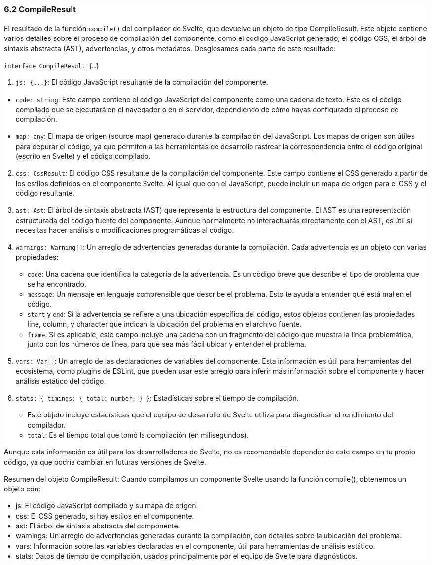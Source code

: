 

### 6.2 CompileResult
El resultado de la función `compile()` del compilador de Svelte, que devuelve un objeto de tipo CompileResult. Este objeto contiene varios detalles sobre el proceso de compilación del componente, como el código JavaScript generado, el código CSS, el árbol de sintaxis abstracta (AST), advertencias, y otros metadatos. Desglosamos cada parte de este resultado:

```sveltehtml
interface CompileResult {…}
```
1. `js: {...}`: El código JavaScript resultante de la compilación del componente.
- `code: string`: Este campo contiene el código JavaScript del componente como una cadena de texto. Este es el código compilado que se ejecutará en el navegador o en el servidor, dependiendo de cómo hayas configurado el proceso de compilación.

- `map: any`: El mapa de origen (source map) generado durante la compilación del JavaScript. Los mapas de origen son útiles para depurar el código, ya que permiten a las herramientas de desarrollo rastrear la correspondencia entre el código original (escrito en Svelte) y el código compilado.

2. `css: CssResult`: El código CSS resultante de la compilación del componente. Este campo contiene el CSS generado a partir de los estilos definidos en el componente Svelte. Al igual que con el JavaScript, puede incluir un mapa de origen para el CSS y el código resultante.

3. `ast: Ast`: El árbol de sintaxis abstracta (AST) que representa la estructura del componente.  El AST es una representación estructurada del código fuente del componente. Aunque normalmente no interactuarás directamente con el AST, es útil si necesitas hacer análisis o modificaciones programáticas al código.

4. `warnings: Warning[]`: Un arreglo de advertencias generadas durante la compilación. Cada advertencia es un objeto con varias propiedades:
   - `code`: Una cadena que identifica la categoría de la advertencia. Es un código breve que describe el tipo de problema que se ha encontrado.
   - `message`: Un mensaje en lenguaje comprensible que describe el problema. Esto te ayuda a entender qué está mal en el código.
   - `start` y `end`: Si la advertencia se refiere a una ubicación específica del código, estos objetos contienen las propiedades line, column, y character que indican la ubicación del problema en el archivo fuente.
   - `frame`: Si es aplicable, este campo incluye una cadena con un fragmento del código que muestra la línea problemática, junto con los números de línea, para que sea más fácil ubicar y entender el problema.

5. `vars: Var[]`: Un arreglo de las declaraciones de variables del componente. Esta información es útil para herramientas del ecosistema, como plugins de ESLint, que pueden usar este arreglo para inferir más información sobre el componente y hacer análisis estático del código.

6. `stats: { timings: { total: number; } }`: Estadísticas sobre el tiempo de compilación.

   - Este objeto incluye estadísticas que el equipo de desarrollo de Svelte utiliza para diagnosticar el rendimiento del compilador.
   - `total`: Es el tiempo total que tomó la compilación (en milisegundos).
      
Aunque esta información es útil para los desarrolladores de Svelte, no es recomendable depender de este campo en tu propio código, ya que podría cambiar en futuras versiones de Svelte.


Resumen del objeto CompileResult: Cuando compilamos un componente Svelte usando la función compile(), obtenemos un objeto con:
- js: El código JavaScript compilado y su mapa de origen.
- css: El CSS generado, si hay estilos en el componente.
- ast: El árbol de sintaxis abstracta del componente.
- warnings: Un arreglo de advertencias generadas durante la compilación, con detalles sobre la ubicación del problema.
- vars: Información sobre las variables declaradas en el componente, útil para herramientas de análisis estático.
- stats: Datos de tiempo de compilación, usados principalmente por el equipo de Svelte para diagnósticos.
